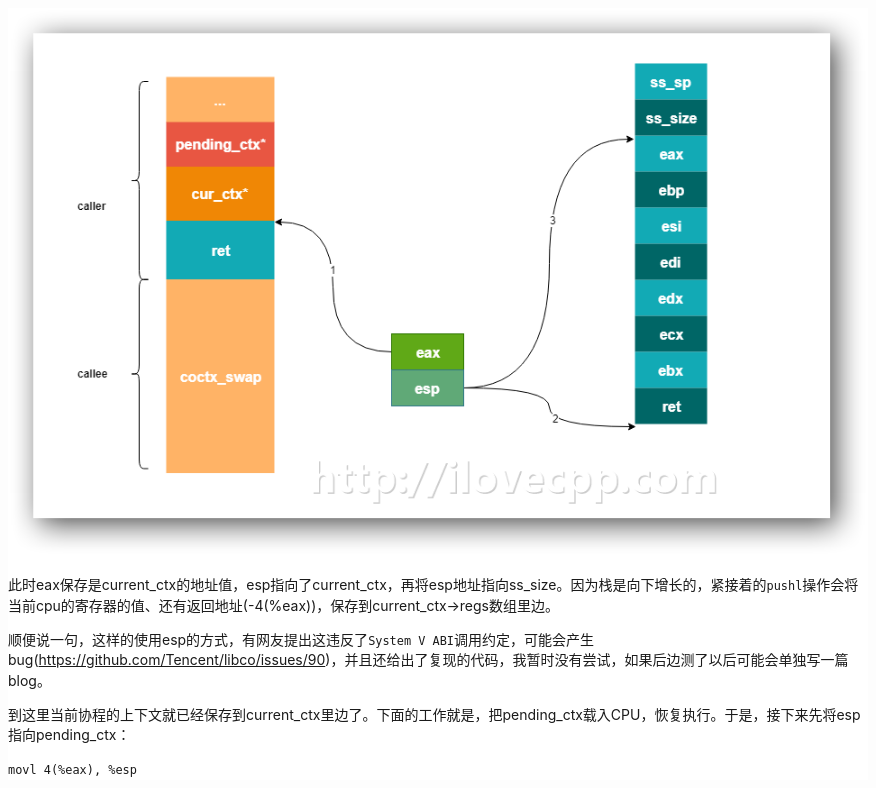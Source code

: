 ![swap](./coroutine-libco.assets/ctx_swap.png)

此时eax保存是current_ctx的地址值，esp指向了current_ctx，再将esp地址指向ss_size。因为栈是向下增长的，紧接着的`pushl`操作会将当前cpu的寄存器的值、还有返回地址(-4(%eax))，保存到current_ctx->regs数组里边。

顺便说一句，这样的使用esp的方式，有网友提出这违反了`System V ABI`调用约定，可能会产生bug(https://github.com/Tencent/libco/issues/90)，并且还给出了复现的代码，我暂时没有尝试，如果后边测了以后可能会单独写一篇blog。

到这里当前协程的上下文就已经保存到current_ctx里边了。下面的工作就是，把pending_ctx载入CPU，恢复执行。于是，接下来先将esp指向pending_ctx：

```
movl 4(%eax), %esp
```
